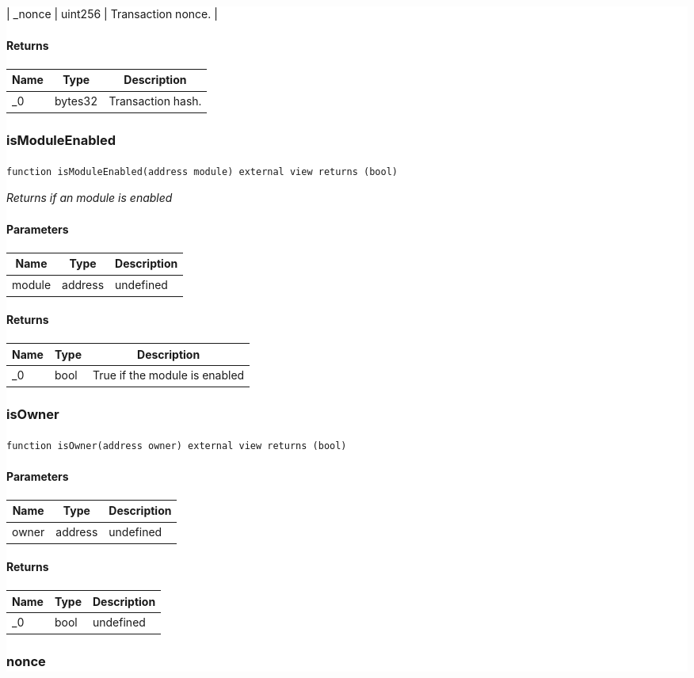 | _nonce | uint256 | Transaction nonce. |

#### Returns

| Name | Type | Description |
|---|---|---|
| _0 | bytes32 | Transaction hash. |

### isModuleEnabled

```solidity
function isModuleEnabled(address module) external view returns (bool)
```



*Returns if an module is enabled*

#### Parameters

| Name | Type | Description |
|---|---|---|
| module | address | undefined |

#### Returns

| Name | Type | Description |
|---|---|---|
| _0 | bool | True if the module is enabled |

### isOwner

```solidity
function isOwner(address owner) external view returns (bool)
```





#### Parameters

| Name | Type | Description |
|---|---|---|
| owner | address | undefined |

#### Returns

| Name | Type | Description |
|---|---|---|
| _0 | bool | undefined |

### nonce
